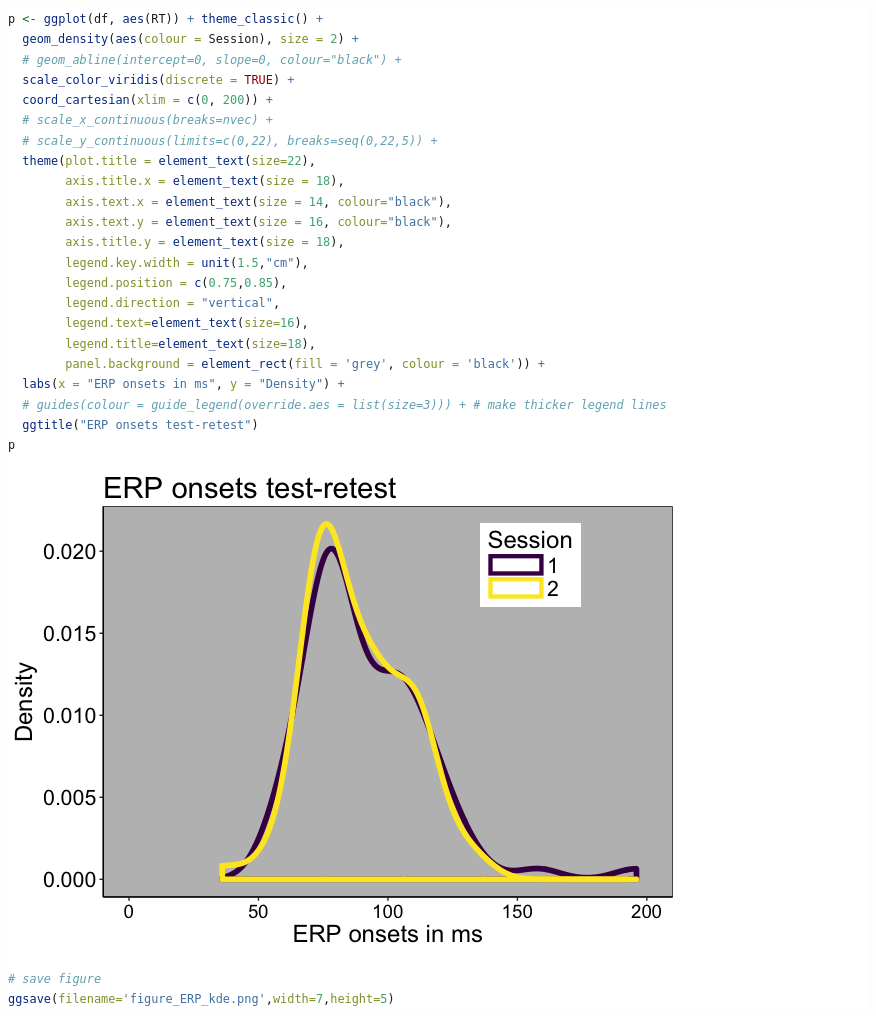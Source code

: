 ``` r
p <- ggplot(df, aes(RT)) + theme_classic() +
  geom_density(aes(colour = Session), size = 2) +
  # geom_abline(intercept=0, slope=0, colour="black") +
  scale_color_viridis(discrete = TRUE) +
  coord_cartesian(xlim = c(0, 200)) +
  # scale_x_continuous(breaks=nvec) + 
  # scale_y_continuous(limits=c(0,22), breaks=seq(0,22,5)) +
  theme(plot.title = element_text(size=22),
        axis.title.x = element_text(size = 18),
        axis.text.x = element_text(size = 14, colour="black"),
        axis.text.y = element_text(size = 16, colour="black"),
        axis.title.y = element_text(size = 18),
        legend.key.width = unit(1.5,"cm"),
        legend.position = c(0.75,0.85),
        legend.direction = "vertical",
        legend.text=element_text(size=16),
        legend.title=element_text(size=18),
        panel.background = element_rect(fill = 'grey', colour = 'black')) +
  labs(x = "ERP onsets in ms", y = "Density") +
  # guides(colour = guide_legend(override.aes = list(size=3))) + # make thicker legend lines
  ggtitle("ERP onsets test-retest") 
p
```

![](reliability_files/figure-markdown_github/unnamed-chunk-10-1.png)

``` r
# save figure
ggsave(filename='figure_ERP_kde.png',width=7,height=5) 
```
